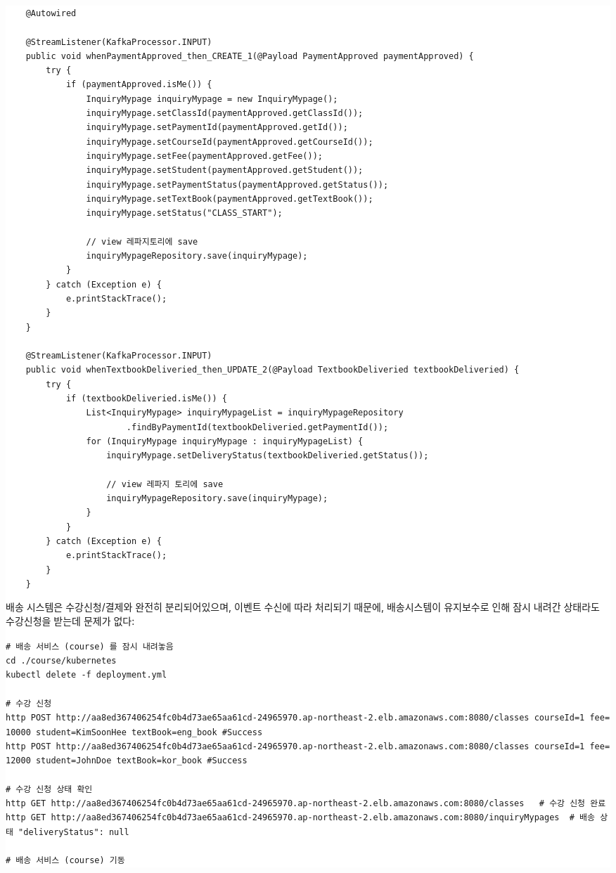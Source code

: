 ```
    @Autowired

    @StreamListener(KafkaProcessor.INPUT)
    public void whenPaymentApproved_then_CREATE_1(@Payload PaymentApproved paymentApproved) {
        try {
            if (paymentApproved.isMe()) {
                InquiryMypage inquiryMypage = new InquiryMypage();
                inquiryMypage.setClassId(paymentApproved.getClassId());
                inquiryMypage.setPaymentId(paymentApproved.getId());
                inquiryMypage.setCourseId(paymentApproved.getCourseId());
                inquiryMypage.setFee(paymentApproved.getFee());
                inquiryMypage.setStudent(paymentApproved.getStudent());
                inquiryMypage.setPaymentStatus(paymentApproved.getStatus());
                inquiryMypage.setTextBook(paymentApproved.getTextBook());
                inquiryMypage.setStatus("CLASS_START");
				
                // view 레파지토리에 save
                inquiryMypageRepository.save(inquiryMypage);
            }
        } catch (Exception e) {
            e.printStackTrace();
        }
    }
	
	@StreamListener(KafkaProcessor.INPUT)
    public void whenTextbookDeliveried_then_UPDATE_2(@Payload TextbookDeliveried textbookDeliveried) {
        try {
            if (textbookDeliveried.isMe()) {
                List<InquiryMypage> inquiryMypageList = inquiryMypageRepository
                        .findByPaymentId(textbookDeliveried.getPaymentId());
                for (InquiryMypage inquiryMypage : inquiryMypageList) {
                    inquiryMypage.setDeliveryStatus(textbookDeliveried.getStatus());

                    // view 레파지 토리에 save
                    inquiryMypageRepository.save(inquiryMypage);
                }
            }
        } catch (Exception e) {
            e.printStackTrace();
        }
    }
```

배송 시스템은 수강신청/결제와 완전히 분리되어있으며, 이벤트 수신에 따라 처리되기 때문에, 배송시스템이 유지보수로 인해 잠시 내려간 상태라도 수강신청을 받는데 문제가 없다:

```
# 배송 서비스 (course) 를 잠시 내려놓음 
cd ./course/kubernetes
kubectl delete -f deployment.yml

# 수강 신청
http POST http://aa8ed367406254fc0b4d73ae65aa61cd-24965970.ap-northeast-2.elb.amazonaws.com:8080/classes courseId=1 fee=10000 student=KimSoonHee textBook=eng_book #Success
http POST http://aa8ed367406254fc0b4d73ae65aa61cd-24965970.ap-northeast-2.elb.amazonaws.com:8080/classes courseId=1 fee=12000 student=JohnDoe textBook=kor_book #Success

# 수강 신청 상태 확인
http GET http://aa8ed367406254fc0b4d73ae65aa61cd-24965970.ap-northeast-2.elb.amazonaws.com:8080/classes   # 수강 신청 완료 
http GET http://aa8ed367406254fc0b4d73ae65aa61cd-24965970.ap-northeast-2.elb.amazonaws.com:8080/inquiryMypages  # 배송 상태 "deliveryStatus": null

# 배송 서비스 (course) 기동
```